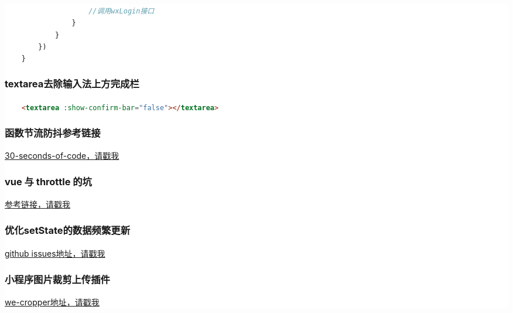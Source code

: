 ```javascript
					//调用wxLogin接口 
				}
			}
		})
	}
```

### textarea去除输入法上方完成栏

```html
	<textarea :show-confirm-bar="false"></textarea>
```

### 函数节流防抖参考链接

[30-seconds-of-code，请戳我](https://github.com/Chalarangelo/30-seconds-of-code/tree/master/snippets)

### vue 与 throttle 的坑

[参考链接，请戳我](http://fszer.github.io/2018/01/21/vue与throltte的坑/)

### 优化setState的数据频繁更新

[github issues地址，请戳我](https://github.com/Meituan-Dianping/mpvue/issues/639)

### 小程序图片裁剪上传插件

[we-cropper地址，请戳我](https://github.com/we-plugin/we-cropper)
